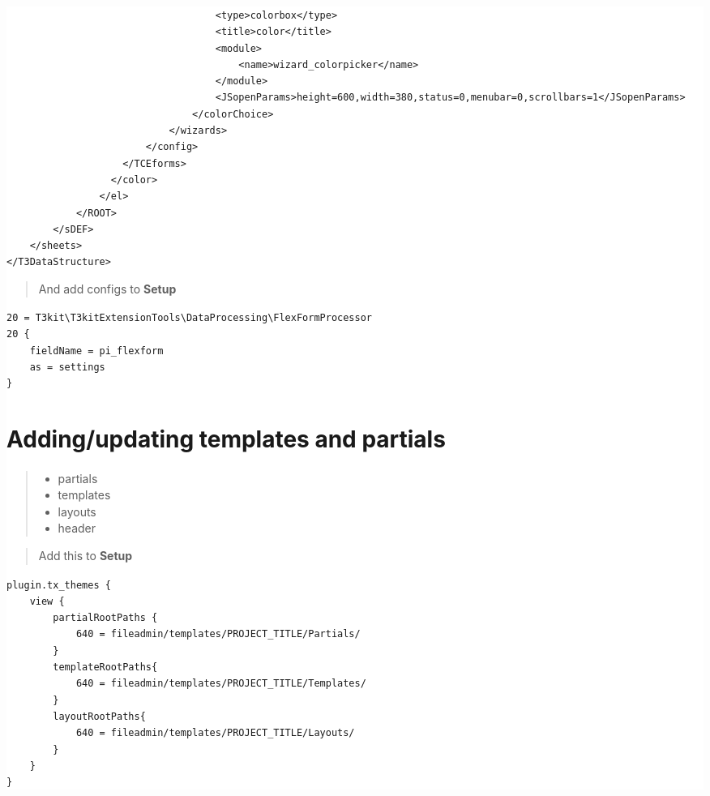 ```
                                    <type>colorbox</type>
                                    <title>color</title>
                                    <module>
                                        <name>wizard_colorpicker</name>
                                    </module> 
                                    <JSopenParams>height=600,width=380,status=0,menubar=0,scrollbars=1</JSopenParams>
                                </colorChoice>
                            </wizards>
                        </config>
                    </TCEforms>
                  </color>
                </el>
            </ROOT>
        </sDEF>
    </sheets>
</T3DataStructure>
```

>And add configs to **Setup**

```typoscript
20 = T3kit\T3kitExtensionTools\DataProcessing\FlexFormProcessor
20 {
    fieldName = pi_flexform
    as = settings
}
```





# Adding/updating templates and partials

>* partials
>* templates
>* layouts
>* header

>Add this to **Setup**

```typoscript
plugin.tx_themes {
    view {
        partialRootPaths {
            640 = fileadmin/templates/PROJECT_TITLE/Partials/
        }
        templateRootPaths{
            640 = fileadmin/templates/PROJECT_TITLE/Templates/
        }
        layoutRootPaths{
            640 = fileadmin/templates/PROJECT_TITLE/Layouts/
        }
    }
}
```
